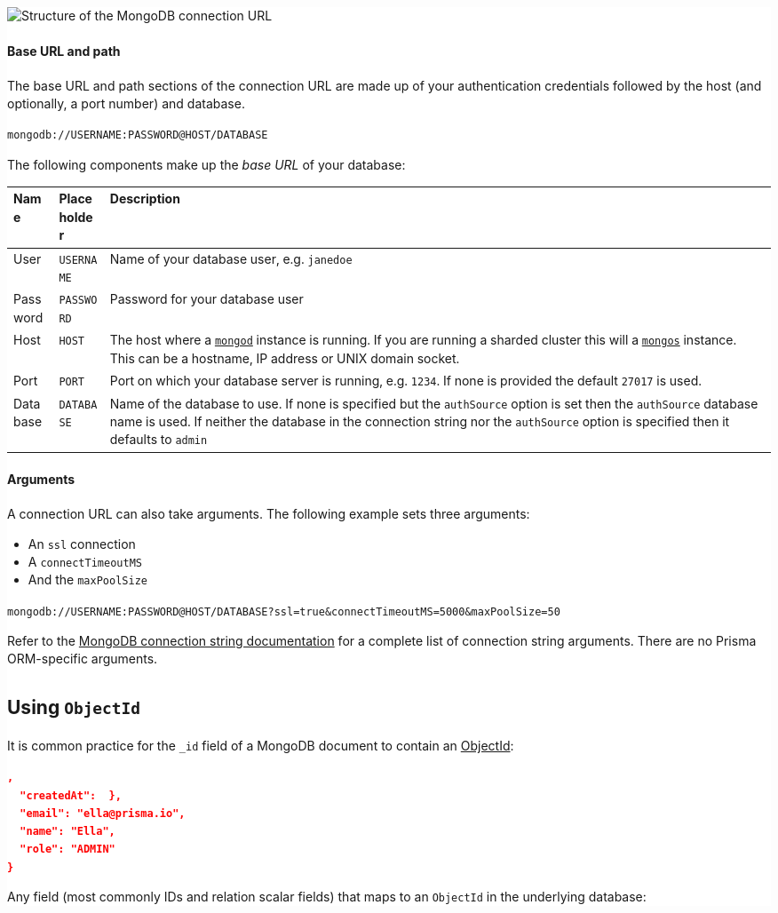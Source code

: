 ![Structure of the MongoDB connection URL](./mongodb.png)

#### Base URL and path

The base URL and path sections of the connection URL are made up of your authentication credentials followed by the host (and optionally, a port number) and database.

```
mongodb://USERNAME:PASSWORD@HOST/DATABASE
```

The following components make up the _base URL_ of your database:

| Name     | Placeholder | Description                                                                                                                                                                                                                                                                                                                                                |
| :------- | :---------- | :--------------------------------------------------------------------------------------------------------------------------------------------------------------------------------------------------------------------------------------------------------------------------------------------------------------------------------------------------------- |
| User     | `USERNAME`  | Name of your database user, e.g. `janedoe`                                                                                                                                                                                                                                                                                                                 |
| Password | `PASSWORD`  | Password for your database user                                                                                                                                                                                                                                                                                                                            |
| Host     | `HOST`      | The host where a [`mongod`](https://www.mongodb.com/docs/manual/reference/program/mongod/#mongodb-binary-bin.mongod) instance is running. If you are running a sharded cluster this will a [`mongos`](https://www.mongodb.com/docs/manual/reference/program/mongos/#mongodb-binary-bin.mongos) instance. This can be a hostname, IP address or UNIX domain socket. |
| Port     | `PORT`      | Port on which your database server is running, e.g. `1234`. If none is provided the default `27017` is used.                                                                                                                                                                                                                                               |
| Database | `DATABASE`  | Name of the database to use. If none is specified but the `authSource` option is set then the `authSource` database name is used. If neither the database in the connection string nor the `authSource` option is specified then it defaults to `admin`                                                                                                    |

#### Arguments

A connection URL can also take arguments. The following example sets three arguments:

- An `ssl` connection
- A `connectTimeoutMS`
- And the `maxPoolSize`

```
mongodb://USERNAME:PASSWORD@HOST/DATABASE?ssl=true&connectTimeoutMS=5000&maxPoolSize=50
```

Refer to the [MongoDB connection string documentation](https://www.mongodb.com/docs/manual/reference/connection-string/) for a complete list of connection string arguments. There are no Prisma ORM-specific arguments.

## Using `ObjectId`

It is common practice for the `_id` field of a MongoDB document to contain an [ObjectId](https://www.mongodb.com/docs/manual/reference/bson-types/#std-label-objectid):

```json
,
  "createdAt":  },
  "email": "ella@prisma.io",
  "name": "Ella",
  "role": "ADMIN"
}
```

Any field (most commonly IDs and relation scalar fields) that maps to an `ObjectId` in the underlying database:
